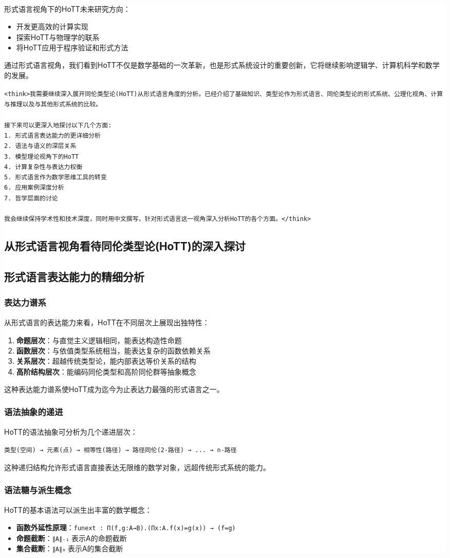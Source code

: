 形式语言视角下的HoTT未来研究方向：

- 开发更高效的计算实现
- 探索HoTT与物理学的联系
- 将HoTT应用于程序验证和形式方法

通过形式语言视角，我们看到HoTT不仅是数学基础的一次革新，也是形式系统设计的重要创新，它将继续影响逻辑学、计算机科学和数学的发展。

```text
<think>我需要继续深入展开同伦类型论(HoTT)从形式语言角度的分析。已经介绍了基础知识、类型论作为形式语言、同伦类型论的形式系统、公理化视角、计算与推理以及与其他形式系统的比较。

接下来可以更深入地探讨以下几个方面:
1. 形式语言表达能力的更详细分析
2. 语法与语义的深层关系
3. 模型理论视角下的HoTT
4. 计算复杂性与表达力权衡
5. 形式语言作为数学思维工具的转变
6. 应用案例深度分析
7. 哲学层面的讨论

我会继续保持学术性和技术深度，同时用中文撰写，针对形式语言这一视角深入分析HoTT的各个方面。</think>
```

## 从形式语言视角看待同伦类型论(HoTT)的深入探讨

## 形式语言表达能力的精细分析

### 表达力谱系

从形式语言的表达能力来看，HoTT在不同层次上展现出独特性：

1. **命题层次**：与直觉主义逻辑相同，能表达构造性命题
2. **函数层次**：与依值类型系统相当，能表达复杂的函数依赖关系
3. **关系层次**：超越传统类型论，能内部表达等价关系的结构
4. **高阶结构层次**：能编码同伦类型和高阶同伦群等抽象概念

这种表达能力谱系使HoTT成为迄今为止表达力最强的形式语言之一。

### 语法抽象的递进

HoTT的语法抽象可分析为几个递进层次：

```text
类型(空间) → 元素(点) → 相等性(路径) → 路径同伦(2-路径) → ... → n-路径
```

这种递归结构允许形式语言直接表达无限维的数学对象，远超传统形式系统的能力。

### 语法糖与派生概念

HoTT的基本语法可以派生出丰富的数学概念：

- **函数外延性原理**：`funext : Π(f,g:A→B).(Πx:A.f(x)=g(x)) → (f=g)`
- **命题截断**：`∥A∥₋₁` 表示A的命题截断
- **集合截断**：`∥A∥₀` 表示A的集合截断
